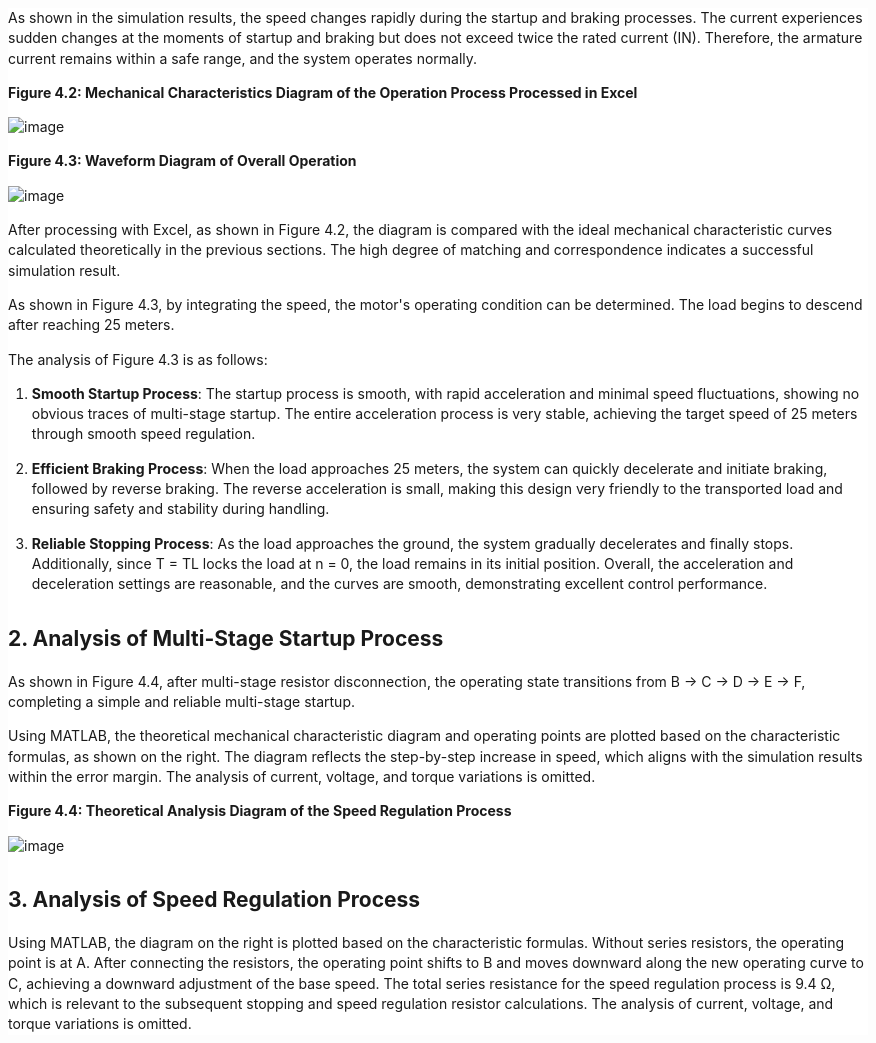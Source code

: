 As shown in the simulation results, the speed changes rapidly during the startup and braking processes. The current experiences sudden changes at the moments of startup and braking but does not exceed twice the rated current (IN). Therefore, the armature current remains within a safe range, and the system operates normally.

**Figure 4.2: Mechanical Characteristics Diagram of the Operation Process Processed in Excel**

![image](https://github.com/user-attachments/assets/26deb4f8-795d-4e66-a2b6-553f395e7259)

**Figure 4.3: Waveform Diagram of Overall Operation**

![image](https://github.com/user-attachments/assets/e680dcc2-3204-4688-ba61-9fd2e32d0725)

After processing with Excel, as shown in Figure 4.2, the diagram is compared with the ideal mechanical characteristic curves calculated theoretically in the previous sections. The high degree of matching and correspondence indicates a successful simulation result.

As shown in Figure 4.3, by integrating the speed, the motor's operating condition can be determined. The load begins to descend after reaching 25 meters.

The analysis of Figure 4.3 is as follows:

1. **Smooth Startup Process**: The startup process is smooth, with rapid acceleration and minimal speed fluctuations, showing no obvious traces of multi-stage startup. The entire acceleration process is very stable, achieving the target speed of 25 meters through smooth speed regulation.

2. **Efficient Braking Process**: When the load approaches 25 meters, the system can quickly decelerate and initiate braking, followed by reverse braking. The reverse acceleration is small, making this design very friendly to the transported load and ensuring safety and stability during handling.

3. **Reliable Stopping Process**: As the load approaches the ground, the system gradually decelerates and finally stops. Additionally, since T = TL locks the load at n = 0, the load remains in its initial position. Overall, the acceleration and deceleration settings are reasonable, and the curves are smooth, demonstrating excellent control performance.

## 2. Analysis of Multi-Stage Startup Process

As shown in Figure 4.4, after multi-stage resistor disconnection, the operating state transitions from B -> C -> D -> E -> F, completing a simple and reliable multi-stage startup.

Using MATLAB, the theoretical mechanical characteristic diagram and operating points are plotted based on the characteristic formulas, as shown on the right. The diagram reflects the step-by-step increase in speed, which aligns with the simulation results within the error margin. The analysis of current, voltage, and torque variations is omitted.

**Figure 4.4: Theoretical Analysis Diagram of the Speed Regulation Process**

![image](https://github.com/user-attachments/assets/a9147b8c-de93-4889-a601-c3f73045fa1e)

## 3. Analysis of Speed Regulation Process

Using MATLAB, the diagram on the right is plotted based on the characteristic formulas. Without series resistors, the operating point is at A. After connecting the resistors, the operating point shifts to B and moves downward along the new operating curve to C, achieving a downward adjustment of the base speed. The total series resistance for the speed regulation process is 9.4 Ω, which is relevant to the subsequent stopping and speed regulation resistor calculations. The analysis of current, voltage, and torque variations is omitted.
